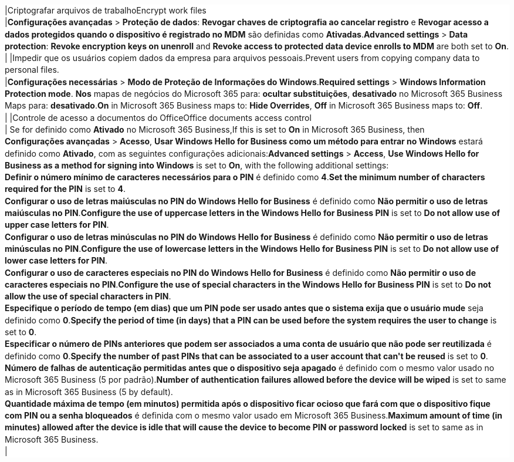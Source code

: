 |<span data-ttu-id="2ff4c-166">Criptografar arquivos de trabalho</span><span class="sxs-lookup"><span data-stu-id="2ff4c-166">Encrypt work files</span></span>  <br/> |<span data-ttu-id="2ff4c-167">**Configurações avançadas** \> **Proteção de dados**: **Revogar chaves de criptografia ao cancelar registro** e **Revogar acesso a dados protegidos quando o dispositivo é registrado no MDM** são definidas como **Ativadas**.</span><span class="sxs-lookup"><span data-stu-id="2ff4c-167">**Advanced settings** \> **Data protection**: **Revoke encryption keys on unenroll** and **Revoke access to protected data device enrolls to MDM** are both set to **On**.</span></span>  <br/> |
|<span data-ttu-id="2ff4c-168">Impedir que os usuários copiem dados da empresa para arquivos pessoais.</span><span class="sxs-lookup"><span data-stu-id="2ff4c-168">Prevent users from copying company data to personal files.</span></span>  <br/> |<span data-ttu-id="2ff4c-169">**Configurações necessárias** \> **Modo de Proteção de Informações do Windows**.</span><span class="sxs-lookup"><span data-stu-id="2ff4c-169">**Required settings** \> **Windows Information Protection mode**.</span></span> <span data-ttu-id="2ff4c-170">**Nos** mapas de negócios do Microsoft 365 para: **ocultar substituições**, **desativado** no Microsoft 365 Business Maps para: **desativado**.</span><span class="sxs-lookup"><span data-stu-id="2ff4c-170">**On** in Microsoft 365 Business maps to: **Hide Overrides**, **Off** in Microsoft 365 Business maps to: **Off**.</span></span>  <br/> |
|<span data-ttu-id="2ff4c-171">Controle de acesso a documentos do Office</span><span class="sxs-lookup"><span data-stu-id="2ff4c-171">Office documents access control</span></span>  <br/> | <span data-ttu-id="2ff4c-172">Se for definido como **Ativado** no Microsoft 365 Business,</span><span class="sxs-lookup"><span data-stu-id="2ff4c-172">If this is set to **On** in Microsoft 365 Business, then</span></span>  <br/> <span data-ttu-id="2ff4c-173">**Configurações avançadas** \> **Acesso**, **Usar Windows Hello for Business como um método para entrar no Windows** estará definido como **Ativado**, com as seguintes configurações adicionais:</span><span class="sxs-lookup"><span data-stu-id="2ff4c-173">**Advanced settings** \> **Access**, **Use Windows Hello for Business as a method for signing into Windows** is set to **On**, with the following additional settings:</span></span>  <br/> <span data-ttu-id="2ff4c-174">**Definir o número mínimo de caracteres necessários para o PIN** é definido como **4**.</span><span class="sxs-lookup"><span data-stu-id="2ff4c-174">**Set the minimum number of characters required for the PIN** is set to **4**.</span></span>  <br/> <span data-ttu-id="2ff4c-175">**Configurar o uso de letras maiúsculas no PIN do Windows Hello for Business** é definido como **Não permitir o uso de letras maiúsculas no PIN**.</span><span class="sxs-lookup"><span data-stu-id="2ff4c-175">**Configure the use of uppercase letters in the Windows Hello for Business PIN** is set to **Do not allow use of upper case letters for PIN**.</span></span>  <br/> <span data-ttu-id="2ff4c-176">**Configurar o uso de letras minúsculas no PIN do Windows Hello for Business** é definido como **Não permitir o uso de letras minúsculas no PIN**.</span><span class="sxs-lookup"><span data-stu-id="2ff4c-176">**Configure the use of lowercase letters in the Windows Hello for Business PIN** is set to **Do not allow use of lower case letters for PIN**.</span></span>  <br/> <span data-ttu-id="2ff4c-177">**Configurar o uso de caracteres especiais no PIN do Windows Hello for Business** é definido como **Não permitir o uso de caracteres especiais no PIN**.</span><span class="sxs-lookup"><span data-stu-id="2ff4c-177">**Configure the use of special characters in the Windows Hello for Business PIN** is set to **Do not allow the use of special characters in PIN**.</span></span>  <br/> <span data-ttu-id="2ff4c-178">**Especifique o período de tempo (em dias) que um PIN pode ser usado antes que o sistema exija que o usuário mude** seja definido como **0**.</span><span class="sxs-lookup"><span data-stu-id="2ff4c-178">**Specify the period of time (in days) that a PIN can be used before the system requires the user to change** is set to **0**.</span></span>  <br/> <span data-ttu-id="2ff4c-179">**Especificar o número de PINs anteriores que podem ser associados a uma conta de usuário que não pode ser reutilizada** é definido como **0**.</span><span class="sxs-lookup"><span data-stu-id="2ff4c-179">**Specify the number of past PINs that can be associated to a user account that can't be reused** is set to **0**.</span></span>  <br/> <span data-ttu-id="2ff4c-180">**Número de falhas de autenticação permitidas antes que o dispositivo seja apagado** é definido com o mesmo valor usado no Microsoft 365 Business (5 por padrão).</span><span class="sxs-lookup"><span data-stu-id="2ff4c-180">**Number of authentication failures allowed before the device will be wiped** is set to same as in Microsoft 365 Business (5 by default).</span></span>  <br/> <span data-ttu-id="2ff4c-181">**Quantidade máxima de tempo (em minutos) permitida após o dispositivo ficar ocioso que fará com que o dispositivo fique com PIN ou a senha bloqueados** é definida com o mesmo valor usado em Microsoft 365 Business.</span><span class="sxs-lookup"><span data-stu-id="2ff4c-181">**Maximum amount of time (in minutes) allowed after the device is idle that will cause the device to become PIN or password locked** is set to same as in Microsoft 365 Business.</span></span>  <br/> |